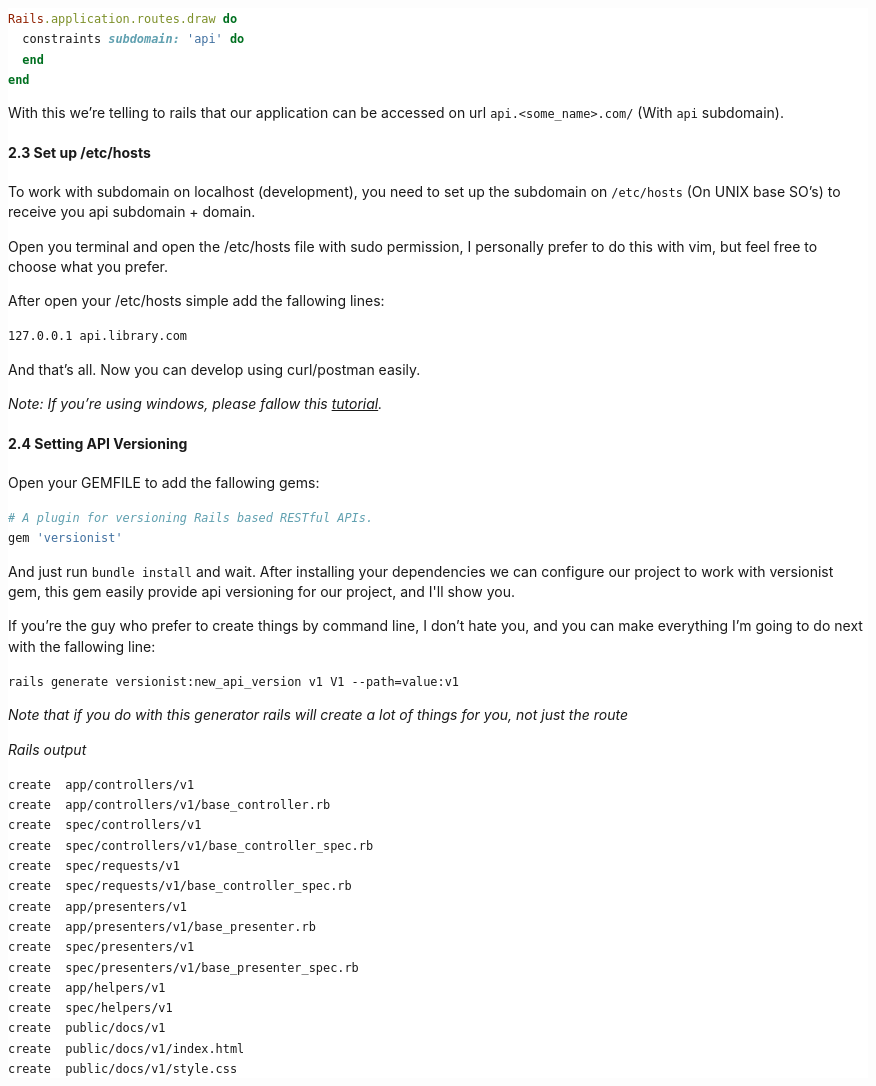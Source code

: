 ```ruby
Rails.application.routes.draw do
  constraints subdomain: 'api' do
  end
end
```

With this we’re telling to rails that our application can be accessed on url
`api.<some_name>.com/` (With `api` subdomain).

#### 2.3 Set up /etc/hosts

To work with subdomain on localhost (development), you need to set up the
subdomain on `/etc/hosts` (On UNIX base SO’s) to receive you api subdomain +
domain.

Open you terminal and open the /etc/hosts file with sudo permission, I
personally prefer to do this with vim, but feel free to choose what you prefer.

After open your /etc/hosts simple add the fallowing lines:

    127.0.0.1 api.library.com

And that’s all. Now you can develop using curl/postman easily.

*Note: If you’re using windows, please fallow this
*[tutorial](https://www.howtogeek.com/howto/27350/beginner-geek-how-to-edit-your-hosts-file/)*.*

#### 2.4 Setting API Versioning

Open your GEMFILE to add the fallowing gems:

```ruby
# A plugin for versioning Rails based RESTful APIs.
gem 'versionist'
```
And just run `bundle install` and wait. After installing your dependencies we
can configure our project to work with versionist gem, this gem easily provide
api versioning for our project, and I'll show you.

If you’re the guy who prefer to create things by command line, I don’t hate you,
and you can make everything I’m going to do next with the fallowing line:

`rails generate versionist:new_api_version v1 V1 --path=value:v1`

*Note that if you do with this generator rails will create a lot of things for
you, not just the route*

*Rails output*

    create  app/controllers/v1
    create  app/controllers/v1/base_controller.rb
    create  spec/controllers/v1
    create  spec/controllers/v1/base_controller_spec.rb
    create  spec/requests/v1
    create  spec/requests/v1/base_controller_spec.rb
    create  app/presenters/v1
    create  app/presenters/v1/base_presenter.rb
    create  spec/presenters/v1
    create  spec/presenters/v1/base_presenter_spec.rb
    create  app/helpers/v1
    create  spec/helpers/v1
    create  public/docs/v1
    create  public/docs/v1/index.html
    create  public/docs/v1/style.css
